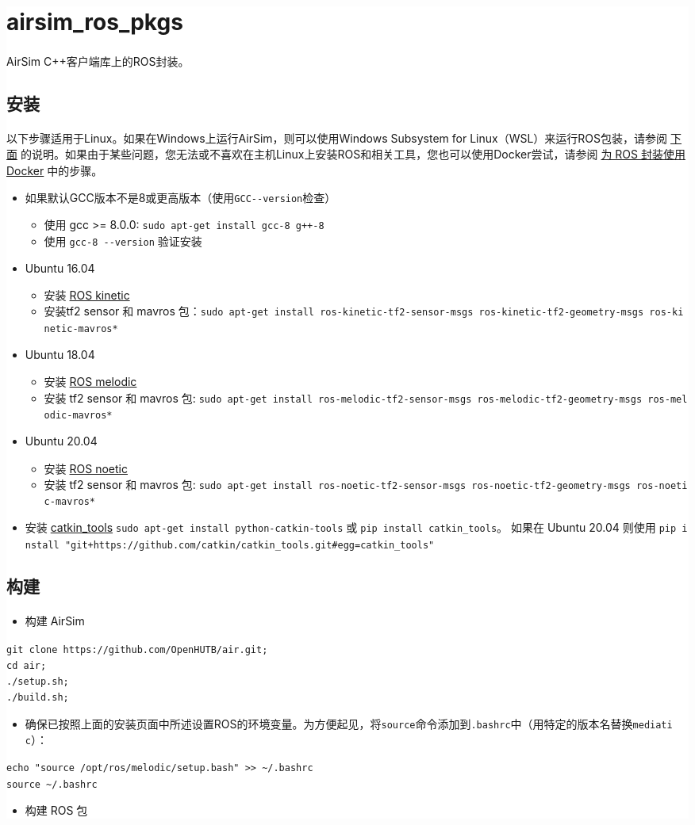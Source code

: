 # airsim_ros_pkgs

AirSim C++客户端库上的ROS封装。

## 安装

以下步骤适用于Linux。如果在Windows上运行AirSim，则可以使用Windows Subsystem for Linux（WSL）来运行ROS包装，请参阅 [下面](#setting-up-the-build-environment-on-windows10-using-wsl1-or-wsl2) 的说明。如果由于某些问题，您无法或不喜欢在主机Linux上安装ROS和相关工具，您也可以使用Docker尝试，请参阅 [为 ROS 封装使用 Docker](#using-docker-for-ros) 中的步骤。


- 如果默认GCC版本不是8或更高版本（使用`GCC--version`检查） 

    - 使用 gcc >= 8.0.0: `sudo apt-get install gcc-8 g++-8`
    - 使用 `gcc-8 --version` 验证安装

- Ubuntu 16.04
    * 安装 [ROS kinetic](https://wiki.ros.org/kinetic/Installation/Ubuntu)
    * 安装tf2 sensor 和 mavros 包：`sudo apt-get install ros-kinetic-tf2-sensor-msgs ros-kinetic-tf2-geometry-msgs ros-kinetic-mavros*`

- Ubuntu 18.04
    * 安装 [ROS melodic](https://wiki.ros.org/melodic/Installation/Ubuntu)
    * 安装 tf2 sensor 和 mavros 包: `sudo apt-get install ros-melodic-tf2-sensor-msgs ros-melodic-tf2-geometry-msgs ros-melodic-mavros*`
- Ubuntu 20.04
    * 安装 [ROS noetic](https://wiki.ros.org/noetic/Installation/Ubuntu)
    * 安装 tf2 sensor 和 mavros 包: `sudo apt-get install ros-noetic-tf2-sensor-msgs ros-noetic-tf2-geometry-msgs ros-noetic-mavros*`

- 安装 [catkin_tools](https://catkin-tools.readthedocs.io/en/latest/installing.html)
    `sudo apt-get install python-catkin-tools` 或
    `pip install catkin_tools`。 如果在 Ubuntu 20.04 则使用 `pip install "git+https://github.com/catkin/catkin_tools.git#egg=catkin_tools"`

## 构建

- 构建 AirSim

```shell
git clone https://github.com/OpenHUTB/air.git;
cd air;
./setup.sh;
./build.sh;
```

- 确保已按照上面的安装页面中所述设置ROS的环境变量。为方便起见，将`source`命令添加到`.bashrc`中（用特定的版本名替换`mediatic`）：

```shell
echo "source /opt/ros/melodic/setup.bash" >> ~/.bashrc
source ~/.bashrc
```

- 构建 ROS 包
